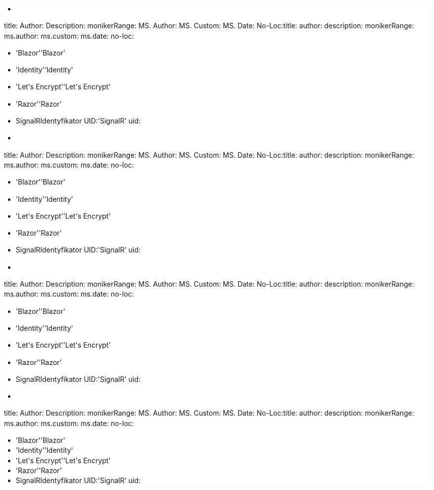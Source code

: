 -
<span data-ttu-id="d792b-262">title: Author: Description: monikerRange: MS. Author: MS. Custom: MS. Date: No-Loc:</span><span class="sxs-lookup"><span data-stu-id="d792b-262">title: author: description: monikerRange: ms.author: ms.custom: ms.date: no-loc:</span></span>
- <span data-ttu-id="d792b-263">'Blazor'</span><span class="sxs-lookup"><span data-stu-id="d792b-263">'Blazor'</span></span>
- <span data-ttu-id="d792b-264">'Identity'</span><span class="sxs-lookup"><span data-stu-id="d792b-264">'Identity'</span></span>
- <span data-ttu-id="d792b-265">'Let's Encrypt'</span><span class="sxs-lookup"><span data-stu-id="d792b-265">'Let's Encrypt'</span></span>
- <span data-ttu-id="d792b-266">'Razor'</span><span class="sxs-lookup"><span data-stu-id="d792b-266">'Razor'</span></span>
- <span data-ttu-id="d792b-267">SignalRIdentyfikator UID:</span><span class="sxs-lookup"><span data-stu-id="d792b-267">'SignalR' uid:</span></span> 

-
<span data-ttu-id="d792b-268">title: Author: Description: monikerRange: MS. Author: MS. Custom: MS. Date: No-Loc:</span><span class="sxs-lookup"><span data-stu-id="d792b-268">title: author: description: monikerRange: ms.author: ms.custom: ms.date: no-loc:</span></span>
- <span data-ttu-id="d792b-269">'Blazor'</span><span class="sxs-lookup"><span data-stu-id="d792b-269">'Blazor'</span></span>
- <span data-ttu-id="d792b-270">'Identity'</span><span class="sxs-lookup"><span data-stu-id="d792b-270">'Identity'</span></span>
- <span data-ttu-id="d792b-271">'Let's Encrypt'</span><span class="sxs-lookup"><span data-stu-id="d792b-271">'Let's Encrypt'</span></span>
- <span data-ttu-id="d792b-272">'Razor'</span><span class="sxs-lookup"><span data-stu-id="d792b-272">'Razor'</span></span>
- <span data-ttu-id="d792b-273">SignalRIdentyfikator UID:</span><span class="sxs-lookup"><span data-stu-id="d792b-273">'SignalR' uid:</span></span> 

-
<span data-ttu-id="d792b-274">title: Author: Description: monikerRange: MS. Author: MS. Custom: MS. Date: No-Loc:</span><span class="sxs-lookup"><span data-stu-id="d792b-274">title: author: description: monikerRange: ms.author: ms.custom: ms.date: no-loc:</span></span>
- <span data-ttu-id="d792b-275">'Blazor'</span><span class="sxs-lookup"><span data-stu-id="d792b-275">'Blazor'</span></span>
- <span data-ttu-id="d792b-276">'Identity'</span><span class="sxs-lookup"><span data-stu-id="d792b-276">'Identity'</span></span>
- <span data-ttu-id="d792b-277">'Let's Encrypt'</span><span class="sxs-lookup"><span data-stu-id="d792b-277">'Let's Encrypt'</span></span>
- <span data-ttu-id="d792b-278">'Razor'</span><span class="sxs-lookup"><span data-stu-id="d792b-278">'Razor'</span></span>
- <span data-ttu-id="d792b-279">SignalRIdentyfikator UID:</span><span class="sxs-lookup"><span data-stu-id="d792b-279">'SignalR' uid:</span></span> 

-
<span data-ttu-id="d792b-280">title: Author: Description: monikerRange: MS. Author: MS. Custom: MS. Date: No-Loc:</span><span class="sxs-lookup"><span data-stu-id="d792b-280">title: author: description: monikerRange: ms.author: ms.custom: ms.date: no-loc:</span></span>
- <span data-ttu-id="d792b-281">'Blazor'</span><span class="sxs-lookup"><span data-stu-id="d792b-281">'Blazor'</span></span>
- <span data-ttu-id="d792b-282">'Identity'</span><span class="sxs-lookup"><span data-stu-id="d792b-282">'Identity'</span></span>
- <span data-ttu-id="d792b-283">'Let's Encrypt'</span><span class="sxs-lookup"><span data-stu-id="d792b-283">'Let's Encrypt'</span></span>
- <span data-ttu-id="d792b-284">'Razor'</span><span class="sxs-lookup"><span data-stu-id="d792b-284">'Razor'</span></span>
- <span data-ttu-id="d792b-285">SignalRIdentyfikator UID:</span><span class="sxs-lookup"><span data-stu-id="d792b-285">'SignalR' uid:</span></span> 
